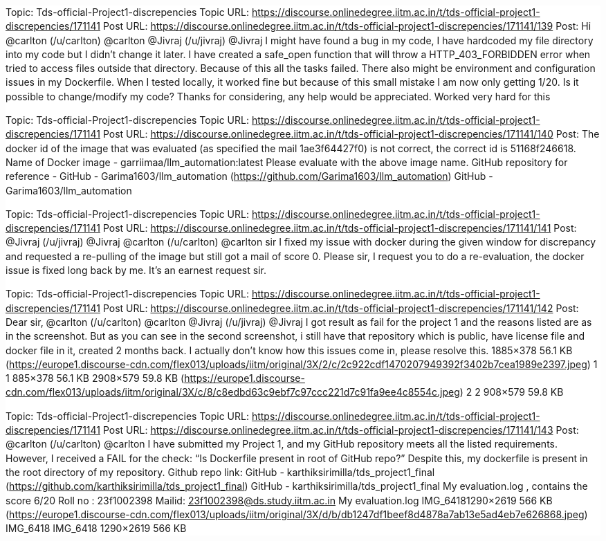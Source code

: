 Topic: Tds-official-Project1-discrepencies
Topic URL: https://discourse.onlinedegree.iitm.ac.in/t/tds-official-project1-discrepencies/171141
Post URL: https://discourse.onlinedegree.iitm.ac.in/t/tds-official-project1-discrepencies/171141/139
Post:  Hi  @carlton (/u/carlton) @carlton   @Jivraj (/u/jivraj) @Jivraj 
 I might have found a bug in my code, I have hardcoded my file directory into my code but I didn’t change it later. I have created a safe_open function that will throw a HTTP_403_FORBIDDEN error when tried to access files outside that directory. Because of this all the tasks failed. There also might be environment and configuration issues in my Dockerfile. When I tested locally, it worked fine but because of this small mistake I am now only getting 1/20. Is it possible to change/modify my code? 
 Thanks for considering, any help would be appreciated. Worked very hard for this 

Topic: Tds-official-Project1-discrepencies
Topic URL: https://discourse.onlinedegree.iitm.ac.in/t/tds-official-project1-discrepencies/171141
Post URL: https://discourse.onlinedegree.iitm.ac.in/t/tds-official-project1-discrepencies/171141/140
Post:  The docker id of the image that was evaluated (as specified the mail 1ae3f64427f0) is not correct, the correct id is 51168f246618. 
 Name of Docker image - 
garriimaa/llm_automation:latest 
Please evaluate with the above image name. 
 GitHub repository for reference -  GitHub - Garima1603/llm_automation (https://github.com/Garima1603/llm_automation) GitHub - Garima1603/llm_automation 

Topic: Tds-official-Project1-discrepencies
Topic URL: https://discourse.onlinedegree.iitm.ac.in/t/tds-official-project1-discrepencies/171141
Post URL: https://discourse.onlinedegree.iitm.ac.in/t/tds-official-project1-discrepencies/171141/141
Post:  @Jivraj (/u/jivraj) @Jivraj   @carlton (/u/carlton) @carlton  sir I fixed my issue with docker during the given window for discrepancy and requested a re-pulling of the image but still got a mail of score 0. Please sir, I request you to do a re-evaluation, the docker issue is fixed long back by me. It’s an earnest request sir. 

Topic: Tds-official-Project1-discrepencies
Topic URL: https://discourse.onlinedegree.iitm.ac.in/t/tds-official-project1-discrepencies/171141
Post URL: https://discourse.onlinedegree.iitm.ac.in/t/tds-official-project1-discrepencies/171141/142
Post:  Dear sir,   @carlton (/u/carlton) @carlton   @Jivraj (/u/jivraj) @Jivraj 
I got result as fail for the project 1 and the reasons listed are as in the screenshot. But as you can see in the second screenshot, i still have that repository which is public, have license file and docker file in it, created 2 months back. I actually don’t know how this issues come in, please resolve this. 
 1885×378 56.1 KB (https://europe1.discourse-cdn.com/flex013/uploads/iitm/original/3X/2/c/2c922cdf1470207949392f3402b7cea1989e2397.jpeg) 1 1 885×378 56.1 KB 
 2908×579 59.8 KB (https://europe1.discourse-cdn.com/flex013/uploads/iitm/original/3X/c/8/c8edbd63c9ebf7c97ccc221d7c91fa9ee4c8554c.jpeg) 2 2 908×579 59.8 KB 

Topic: Tds-official-Project1-discrepencies
Topic URL: https://discourse.onlinedegree.iitm.ac.in/t/tds-official-project1-discrepencies/171141
Post URL: https://discourse.onlinedegree.iitm.ac.in/t/tds-official-project1-discrepencies/171141/143
Post:  @carlton (/u/carlton) @carlton 
I have submitted my Project 1, and my GitHub repository meets all the listed requirements. However, I received a FAIL for the check: 
 “Is Dockerfile present in root of GitHub repo?” 
 Despite this, my dockerfile is present in the root directory of my repository. 
 Github repo link:  GitHub - karthiksirimilla/tds_project1_final (https://github.com/karthiksirimilla/tds_project1_final) GitHub - karthiksirimilla/tds_project1_final 
 My evaluation.log , contains the score 6/20 
Roll no : 23f1002398 
Mailid: 23f1002398@ds.study.iitm.ac.in 
 My evaluation.log 
 IMG_64181290×2619 566 KB (https://europe1.discourse-cdn.com/flex013/uploads/iitm/original/3X/d/b/db1247df1beef8d4878a7ab13e5ad4eb7e626868.jpeg) IMG_6418 IMG_6418 1290×2619 566 KB 
